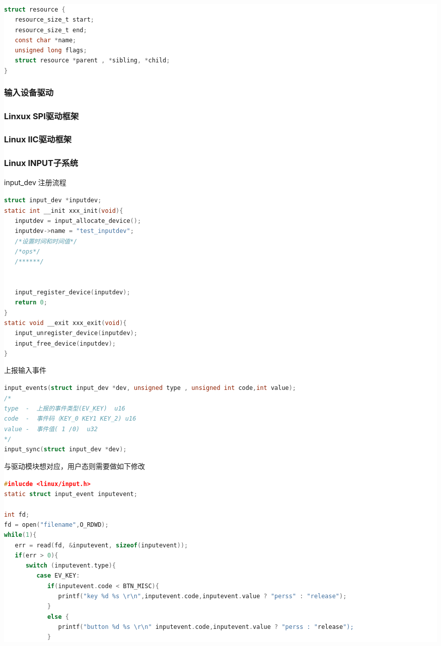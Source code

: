```c
struct resource {
   resource_size_t start;
   resource_size_t end;
   const char *name;
   unsigned long flags;
   struct resource *parent , *sibling, *child;
}
```
### 输入设备驱动

### Linxux SPI驱动框架

### Linux IIC驱动框架

### Linux INPUT子系统
input_dev 注册流程
```c
struct input_dev *inputdev;
static int __init xxx_init(void){
   inputdev = input_allocate_device();
   inputdev->name = "test_inputdev";
   /*设置时间和时间值*/
   /*ops*/
   /******/


   input_register_device(inputdev);
   return 0;
}
static void __exit xxx_exit(void){
   input_unregister_device(inputdev);
   input_free_device(inputdev);
}
```
上报输入事件 
```c
input_events(struct input_dev *dev, unsigned type , unsigned int code,int value);
/*
type  -  上报的事件类型(EV_KEY)  u16
code  -  事件码（KEY_0 KEY1 KEY_2) u16
value -  事件值( 1 /0)  u32
*/
input_sync(struct input_dev *dev);
```
与驱动模块想对应，用户态则需要做如下修改
```c
#inlucde <linux/input.h>
static struct input_event inputevent;

int fd;
fd = open("filename",O_RDWD);
while(1){
   err = read(fd, &inputevent, sizeof(inputevent));
   if(err > 0){
      switch (inputevent.type){
         case EV_KEY:
            if(inputevent.code < BTN_MISC){
               printf("key %d %s \r\n",inputevent.code,inputevent.value ? "perss" : "release");
            }
            else {
               printf("button %d %s \r\n" inputevent.code,inputevent.value ? "perss : "release");
            }
```